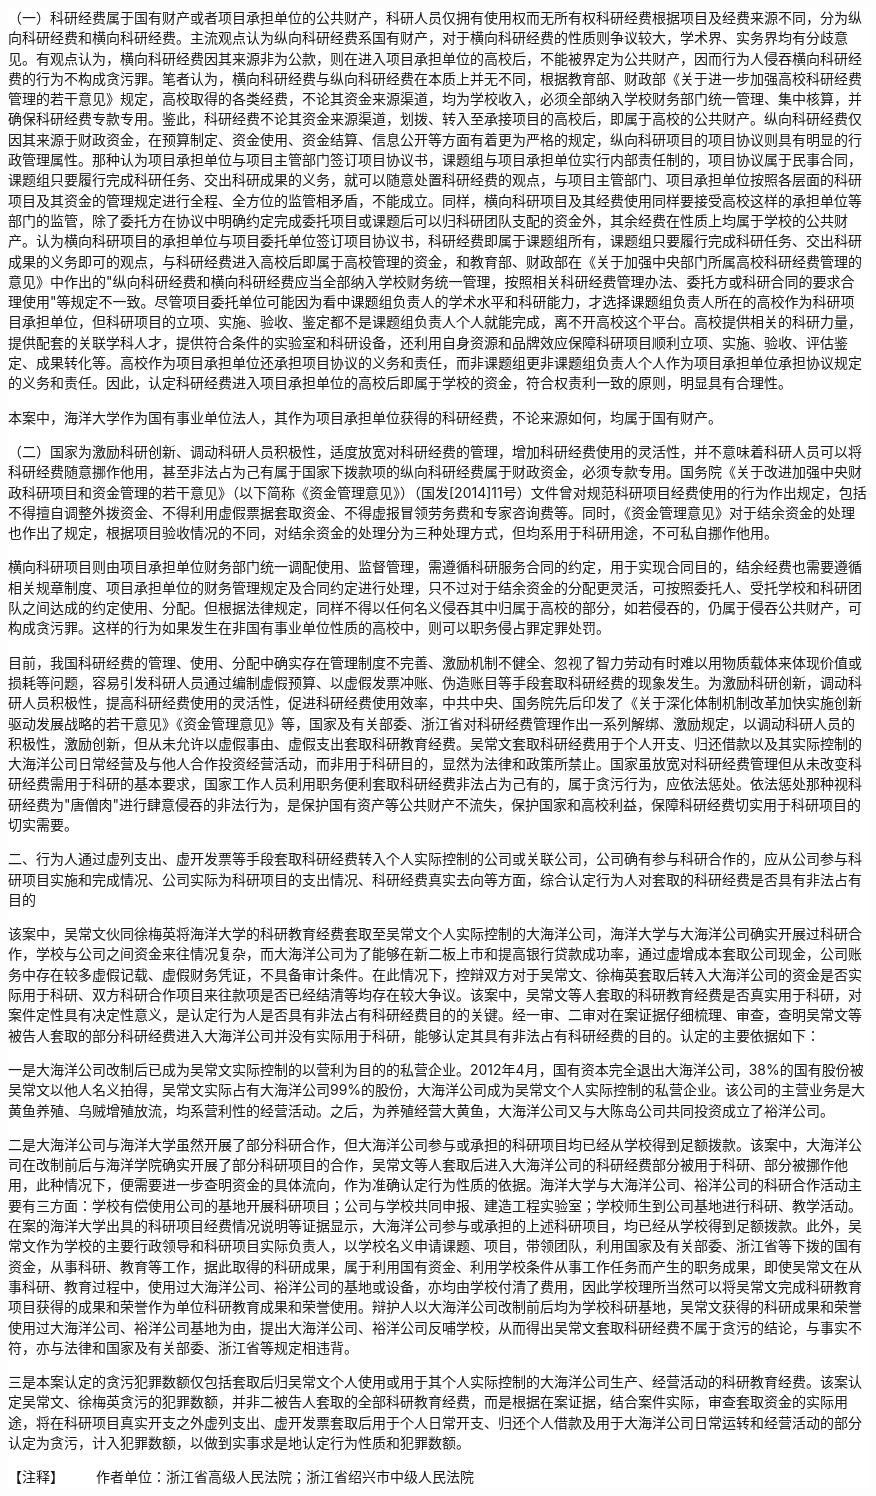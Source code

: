 （一）科研经费属于国有财产或者项目承担单位的公共财产，科研人员仅拥有使用权而无所有权科研经费根据项目及经费来源不同，分为纵向科研经费和横向科研经费。主流观点认为纵向科研经费系国有财产，对于横向科研经费的性质则争议较大，学术界、实务界均有分歧意见。有观点认为，横向科研经费因其来源非为公款，则在进入项目承担单位的高校后，不能被界定为公共财产，因而行为人侵吞横向科研经费的行为不构成贪污罪。笔者认为，横向科研经费与纵向科研经费在本质上并无不同，根据教育部、财政部《关于进一步加强高校科研经费管理的若干意见》规定，高校取得的各类经费，不论其资金来源渠道，均为学校收入，必须全部纳入学校财务部门统一管理、集中核算，并确保科研经费专款专用。鉴此，科研经费不论其资金来源渠道，划拨、转入至承接项目的高校后，即属于高校的公共财产。纵向科研经费仅因其来源于财政资金，在预算制定、资金使用、资金结算、信息公开等方面有着更为严格的规定，纵向科研项目的项目协议则具有明显的行政管理属性。那种认为项目承担单位与项目主管部门签订项目协议书，课题组与项目承担单位实行内部责任制的，项目协议属于民事合同，课题组只要履行完成科研任务、交出科研成果的义务，就可以随意处置科研经费的观点，与项目主管部门、项目承担单位按照各层面的科研项目及其资金的管理规定进行全程、全方位的监管相矛盾，不能成立。同样，横向科研项目及其经费使用同样要接受高校这样的承担单位等部门的监管，除了委托方在协议中明确约定完成委托项目或课题后可以归科研团队支配的资金外，其余经费在性质上均属于学校的公共财产。认为横向科研项目的承担单位与项目委托单位签订项目协议书，科研经费即属于课题组所有，课题组只要履行完成科研任务、交出科研成果的义务即可的观点，与科研经费进入高校后即属于高校管理的资金，和教育部、财政部在《关于加强中央部门所属高校科研经费管理的意见》中作出的"纵向科研经费和横向科研经费应当全部纳入学校财务统一管理，按照相关科研经费管理办法、委托方或科研合同的要求合理使用"等规定不一致。尽管项目委托单位可能因为看中课题组负责人的学术水平和科研能力，才选择课题组负责人所在的高校作为科研项目承担单位，但科研项目的立项、实施、验收、鉴定都不是课题组负责人个人就能完成，离不开高校这个平台。高校提供相关的科研力量，提供配套的关联学科人才，提供符合条件的实验室和科研设备，还利用自身资源和品牌效应保障科研项目顺利立项、实施、验收、评估鉴定、成果转化等。高校作为项目承担单位还承担项目协议的义务和责任，而非课题组更非课题组负责人个人作为项目承担单位承担协议规定的义务和责任。因此，认定科研经费进入项目承担单位的高校后即属于学校的资金，符合权责利一致的原则，明显具有合理性。

本案中，海洋大学作为国有事业单位法人，其作为项目承担单位获得的科研经费，不论来源如何，均属于国有财产。

（二）国家为激励科研创新、调动科研人员积极性，适度放宽对科研经费的管理，增加科研经费使用的灵活性，并不意味着科研人员可以将科研经费随意挪作他用，甚至非法占为己有属于国家下拨款项的纵向科研经费属于财政资金，必须专款专用。国务院《关于改进加强中央财政科研项目和资金管理的若干意见》（以下简称《资金管理意见》）（国发\[2014\]11号）文件曾对规范科研项目经费使用的行为作出规定，包括不得擅自调整外拨资金、不得利用虚假票据套取资金、不得虚报冒领劳务费和专家咨询费等。同时，《资金管理意见》对于结余资金的处理也作出了规定，根据项目验收情况的不同，对结余资金的处理分为三种处理方式，但均系用于科研用途，不可私自挪作他用。

横向科研项目则由项目承担单位财务部门统一调配使用、监督管理，需遵循科研服务合同的约定，用于实现合同目的，结余经费也需要遵循相关规章制度、项目承担单位的财务管理规定及合同约定进行处理，只不过对于结余资金的分配更灵活，可按照委托人、受托学校和科研团队之间达成的约定使用、分配。但根据法律规定，同样不得以任何名义侵吞其中归属于高校的部分，如若侵吞的，仍属于侵吞公共财产，可构成贪污罪。这样的行为如果发生在非国有事业单位性质的高校中，则可以职务侵占罪定罪处罚。

目前，我国科研经费的管理、使用、分配中确实存在管理制度不完善、激励机制不健全、忽视了智力劳动有时难以用物质载体来体现价值或损耗等问题，容易引发科研人员通过编制虚假预算、以虚假发票冲账、伪造账目等手段套取科研经费的现象发生。为激励科研创新，调动科研人员积极性，提高科研经费使用的灵活性，促进科研经费使用效率，中共中央、国务院先后印发了《关于深化体制机制改革加快实施创新驱动发展战略的若干意见》《资金管理意见》等，国家及有关部委、浙江省对科研经费管理作出一系列解绑、激励规定，以调动科研人员的积极性，激励创新，但从未允许以虚假事由、虚假支出套取科研教育经费。吴常文套取科研经费用于个人开支、归还借款以及其实际控制的大海洋公司日常经营及与他人合作投资经营活动，而非用于科研目的，显然为法律和政策所禁止。国家虽放宽对科研经费管理但从未改变科研经费需用于科研的基本要求，国家工作人员利用职务便利套取科研经费非法占为己有的，属于贪污行为，应依法惩处。依法惩处那种视科研经费为"唐僧肉"进行肆意侵吞的非法行为，是保护国有资产等公共财产不流失，保护国家和高校利益，保障科研经费切实用于科研项目的切实需要。

二、行为人通过虚列支出、虚开发票等手段套取科研经费转入个人实际控制的公司或关联公司，公司确有参与科研合作的，应从公司参与科研项目实施和完成情况、公司实际为科研项目的支出情况、科研经费真实去向等方面，综合认定行为人对套取的科研经费是否具有非法占有目的

该案中，吴常文伙同徐梅英将海洋大学的科研教育经费套取至吴常文个人实际控制的大海洋公司，海洋大学与大海洋公司确实开展过科研合作，学校与公司之间资金来往情况复杂，而大海洋公司为了能够在新二板上市和提高银行贷款成功率，通过虚增成本套取公司现金，公司账务中存在较多虚假记载、虚假财务凭证，不具备审计条件。在此情况下，控辩双方对于吴常文、徐梅英套取后转入大海洋公司的资金是否实际用于科研、双方科研合作项目来往款项是否已经结清等均存在较大争议。该案中，吴常文等人套取的科研教育经费是否真实用于科研，对案件定性具有决定性意义，是认定行为人是否具有非法占有科研经费目的的关键。经一审、二审对在案证据仔细梳理、审查，查明吴常文等被告人套取的部分科研经费进入大海洋公司并没有实际用于科研，能够认定其具有非法占有科研经费的目的。认定的主要依据如下：

一是大海洋公司改制后已成为吴常文实际控制的以营利为目的的私营企业。2012年4月，国有资本完全退出大海洋公司，38%的国有股份被吴常文以他人名义拍得，吴常文实际占有大海洋公司99%的股份，大海洋公司成为吴常文个人实际控制的私营企业。该公司的主营业务是大黄鱼养殖、乌贼增殖放流，均系营利性的经营活动。之后，为养殖经营大黄鱼，大海洋公司又与大陈岛公司共同投资成立了裕洋公司。

二是大海洋公司与海洋大学虽然开展了部分科研合作，但大海洋公司参与或承担的科研项目均已经从学校得到足额拨款。该案中，大海洋公司在改制前后与海洋学院确实开展了部分科研项目的合作，吴常文等人套取后进入大海洋公司的科研经费部分被用于科研、部分被挪作他用，此种情况下，便需要进一步查明资金的具体流向，作为准确认定行为性质的依据。海洋大学与大海洋公司、裕洋公司的科研合作活动主要有三方面：学校有偿使用公司的基地开展科研项目；公司与学校共同申报、建造工程实验室；学校师生到公司基地进行科研、教学活动。在案的海洋大学出具的科研项目经费情况说明等证据显示，大海洋公司参与或承担的上述科研项目，均已经从学校得到足额拨款。此外，吴常文作为学校的主要行政领导和科研项目实际负责人，以学校名义申请课题、项目，带领团队，利用国家及有关部委、浙江省等下拨的国有资金，从事科研、教育等工作，据此取得的科研成果，属于利用国有资金、利用学校条件从事工作任务而产生的职务成果，即使吴常文在从事科研、教育过程中，使用过大海洋公司、裕洋公司的基地或设备，亦均由学校付清了费用，因此学校理所当然可以将吴常文完成科研教育项目获得的成果和荣誉作为单位科研教育成果和荣誉使用。辩护人以大海洋公司改制前后均为学校科研基地，吴常文获得的科研成果和荣誉使用过大海洋公司、裕洋公司基地为由，提出大海洋公司、裕洋公司反哺学校，从而得出吴常文套取科研经费不属于贪污的结论，与事实不符，亦与法律和国家及有关部委、浙江省等规定相违背。

三是本案认定的贪污犯罪数额仅包括套取后归吴常文个人使用或用于其个人实际控制的大海洋公司生产、经营活动的科研教育经费。该案认定吴常文、徐梅英贪污的犯罪数额，并非二被告人套取的全部科研教育经费，而是根据在案证据，结合案件实际，审查套取资金的实际用途，将在科研项目真实开支之外虚列支出、虚开发票套取后用于个人日常开支、归还个人借款及用于大海洋公司日常运转和经营活动的部分认定为贪污，计入犯罪数额，以做到实事求是地认定行为性质和犯罪数额。

【注释】 　　作者单位：浙江省高级人民法院；浙江省绍兴市中级人民法院